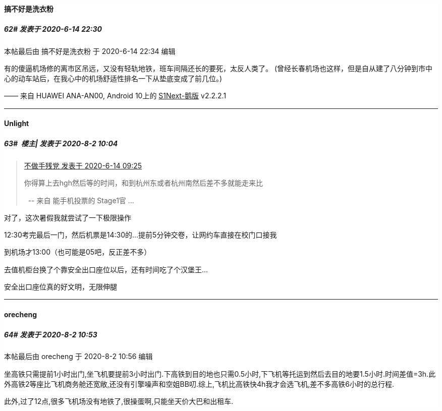 ####  搞不好是洗衣粉  
##### 62#       发表于 2020-6-14 22:30



 本帖最后由 搞不好是洗衣粉 于 2020-6-14 22:34 编辑 

有的傻逼机场修的离市区吊远，又没有轻轨地铁，班车间隔还长的要死，太反人类了。
(曾经长春机场也这样，但是自从建了八分钟到市中心的动车站后，在我心中的机场舒适性排名一下从垫底变成了前几位。)

—— 来自 HUAWEI ANA-AN00, Android 10上的 [S1Next-鹅版](https://github.com/ykrank/S1-Next/releases) v2.2.2.1







-----

####  Unlight  
##### 63#         楼主| 发表于 2020-8-2 10:04



<blockquote><a href="httphttps://bbs.saraba1st.com/2b/forum.php?mod=redirect&amp;goto=findpost&amp;pid=47797431&amp;ptid=1941554" target="_blank">不做手残党 发表于 2020-6-14 09:25</a>

你得算上去hgh然后等的时间，和到杭州东或者杭州南然后差不多就能走来比


  -- 来自 能手机投票的 Stage1官 ...</blockquote>
对了，这次暑假我就尝试了一下极限操作

12:30考完最后一门，然后机票是14:30的…提前5分钟交卷，让网约车直接在校门口接我

到机场才13:00（也可能是05吧，反正差不多）

去值机柜台换了个靠安全出口座位以后，还有时间吃了个汉堡王…


安全出口座位真的好文明，无限伸腿







-----

####  orecheng  
##### 64#       发表于 2020-8-2 10:53



 本帖最后由 orecheng 于 2020-8-2 10:56 编辑 

坐高铁只需提前1小时出门,坐飞机要提前3小时出门.下高铁到目的地也只需0.5小时,下飞机等托运到然后去目的地要1.5小时.时间差值=3h.此外高铁2等座比飞机商务舱还宽敞,还没有引擎噪声和空姐BB叨.综上,飞机比高铁快4h我才会选飞机,差不多高铁6小时的总行程.


此外,过了12点,很多飞机场没有地铁了,很操蛋啊,只能坐天价大巴和出租车.



